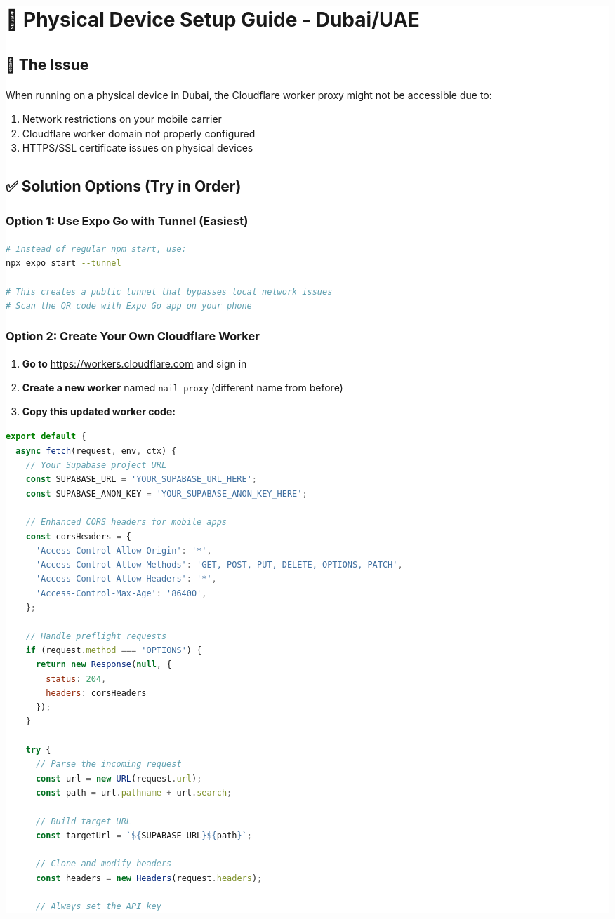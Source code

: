 # 📱 Physical Device Setup Guide - Dubai/UAE

## 🚨 The Issue
When running on a physical device in Dubai, the Cloudflare worker proxy might not be accessible due to:
1. Network restrictions on your mobile carrier
2. Cloudflare worker domain not properly configured
3. HTTPS/SSL certificate issues on physical devices

## ✅ Solution Options (Try in Order)

### Option 1: Use Expo Go with Tunnel (Easiest)
```bash
# Instead of regular npm start, use:
npx expo start --tunnel

# This creates a public tunnel that bypasses local network issues
# Scan the QR code with Expo Go app on your phone
```

### Option 2: Create Your Own Cloudflare Worker

1. **Go to** https://workers.cloudflare.com and sign in

2. **Create a new worker** named `nail-proxy` (different name from before)

3. **Copy this updated worker code:**

```javascript
export default {
  async fetch(request, env, ctx) {
    // Your Supabase project URL
    const SUPABASE_URL = 'YOUR_SUPABASE_URL_HERE';
    const SUPABASE_ANON_KEY = 'YOUR_SUPABASE_ANON_KEY_HERE';
    
    // Enhanced CORS headers for mobile apps
    const corsHeaders = {
      'Access-Control-Allow-Origin': '*',
      'Access-Control-Allow-Methods': 'GET, POST, PUT, DELETE, OPTIONS, PATCH',
      'Access-Control-Allow-Headers': '*',
      'Access-Control-Max-Age': '86400',
    };

    // Handle preflight requests
    if (request.method === 'OPTIONS') {
      return new Response(null, { 
        status: 204,
        headers: corsHeaders 
      });
    }

    try {
      // Parse the incoming request
      const url = new URL(request.url);
      const path = url.pathname + url.search;
      
      // Build target URL
      const targetUrl = `${SUPABASE_URL}${path}`;
      
      // Clone and modify headers
      const headers = new Headers(request.headers);
      
      // Always set the API key
```